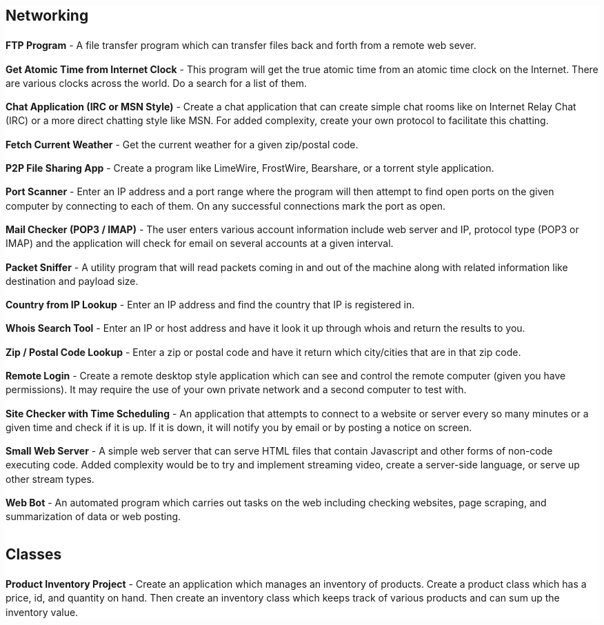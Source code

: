 Networking
---------

**FTP Program** - A file transfer program which can transfer files back and forth from a remote web sever.

**Get Atomic Time from Internet Clock** - This program will get the true atomic time from an atomic time clock on the Internet. There are various clocks across the world. Do a search for a list of them.

**Chat Application (IRC or MSN Style)** - Create a chat application that can create simple chat rooms like on Internet Relay Chat (IRC) or a more direct chatting style like MSN. For added complexity, create your own protocol to facilitate this chatting.

**Fetch Current Weather** - Get the current weather for a given zip/postal code.

**P2P File Sharing App** - Create a program like LimeWire, FrostWire, Bearshare, or a torrent style application.

**Port Scanner** - Enter an IP address and a port range where the program will then attempt to find open ports on the given computer by connecting to each of them. On any successful connections mark the port as open.

**Mail Checker (POP3 / IMAP)** - The user enters various account information include web server and IP, protocol type (POP3 or IMAP) and the application will check for email on several accounts at a given interval.

**Packet Sniffer** - A utility program that will read packets coming in and out of the machine along with related information like destination and payload size.

**Country from IP Lookup** - Enter an IP address and find the country that IP is registered in.

**Whois Search Tool** - Enter an IP or host address and have it look it up through whois and return the results to you.

**Zip / Postal Code Lookup** - Enter a zip or postal code and have it return which city/cities that are in that zip code.

**Remote Login** - Create a remote desktop style application which can see and control the remote computer (given you have permissions). It may require the use of your own private network and a second computer to test with.

**Site Checker with Time Scheduling** - An application that attempts to connect to a website or server every so many minutes or a given time and check if it is up. If it is down, it will notify you by email or by posting a notice on screen.

**Small Web Server** - A simple web server that can serve HTML files that contain Javascript and other forms of non-code executing code. Added complexity would be to try and implement streaming video, create a server-side language, or serve up other stream types.

**Web Bot** - An automated program which carries out tasks on the web including checking websites, page scraping, and summarization of data or web posting.

Classes
---------

**Product Inventory Project** - Create an application which manages an inventory of products. Create a product class which has a price, id, and quantity on hand. Then create an inventory class which keeps track of various products and can sum up the inventory value.
